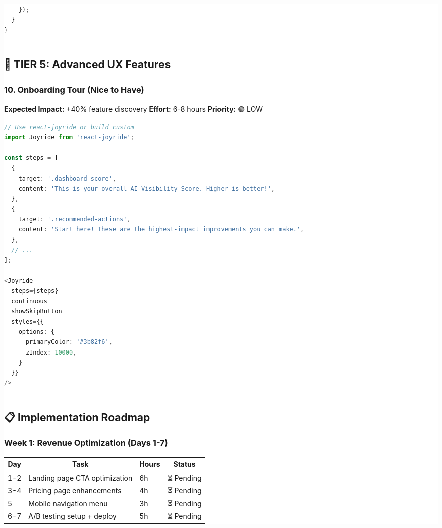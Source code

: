 ```typescript
    });
  }
}
```

---

## 🎨 TIER 5: Advanced UX Features

### 10. **Onboarding Tour** (Nice to Have)
**Expected Impact:** +40% feature discovery
**Effort:** 6-8 hours
**Priority:** 🟢 LOW

```typescript
// Use react-joyride or build custom
import Joyride from 'react-joyride';

const steps = [
  {
    target: '.dashboard-score',
    content: 'This is your overall AI Visibility Score. Higher is better!',
  },
  {
    target: '.recommended-actions',
    content: 'Start here! These are the highest-impact improvements you can make.',
  },
  // ...
];

<Joyride
  steps={steps}
  continuous
  showSkipButton
  styles={{
    options: {
      primaryColor: '#3b82f6',
      zIndex: 10000,
    }
  }}
/>
```

---

## 📋 Implementation Roadmap

### **Week 1: Revenue Optimization** (Days 1-7)
| Day | Task | Hours | Status |
|-----|------|-------|--------|
| 1-2 | Landing page CTA optimization | 6h | ⏳ Pending |
| 3-4 | Pricing page enhancements | 4h | ⏳ Pending |
| 5 | Mobile navigation menu | 3h | ⏳ Pending |
| 6-7 | A/B testing setup + deploy | 5h | ⏳ Pending |
